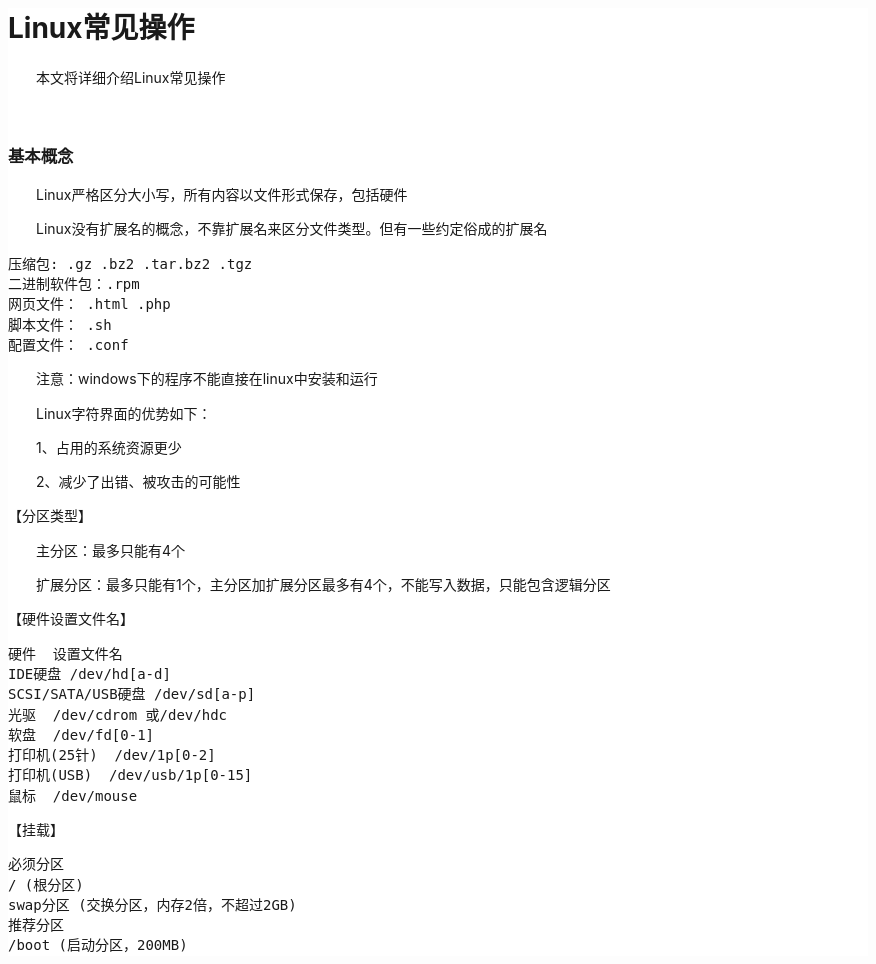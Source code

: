 # Linux常见操作

&emsp;&emsp;本文将详细介绍Linux常见操作

&nbsp;

### 基本概念

&emsp;&emsp;Linux严格区分大小写，所有内容以文件形式保存，包括硬件

&emsp;&emsp;Linux没有扩展名的概念，不靠扩展名来区分文件类型。但有一些约定俗成的扩展名

<div>
<pre>压缩包: .gz .bz2 .tar.bz2 .tgz
二进制软件包：.rpm
网页文件： .html .php
脚本文件： .sh
配置文件： .conf</pre>
</div>

&emsp;&emsp;注意：windows下的程序不能直接在linux中安装和运行

&emsp;&emsp;Linux字符界面的优势如下：

&emsp;&emsp;1、占用的系统资源更少

&emsp;&emsp;2、减少了出错、被攻击的可能性

【分区类型】

&emsp;&emsp;主分区：最多只能有4个

&emsp;&emsp;扩展分区：最多只能有1个，主分区加扩展分区最多有4个，不能写入数据，只能包含逻辑分区

【硬件设置文件名】

<div>
<pre>硬件  设置文件名
IDE硬盘 /dev/hd[a-d]
SCSI/SATA/USB硬盘 /dev/sd[a-p]
光驱  /dev/cdrom 或/dev/hdc
软盘  /dev/fd[0-1]
打印机(25针)  /dev/1p[0-2]
打印机(USB)  /dev/usb/1p[0-15]
鼠标  /dev/mouse</pre>
</div>

【挂载】

<div>
<pre>必须分区
/ (根分区)
swap分区 (交换分区，内存2倍，不超过2GB)
推荐分区
/boot (启动分区，200MB)</pre>
</div>
